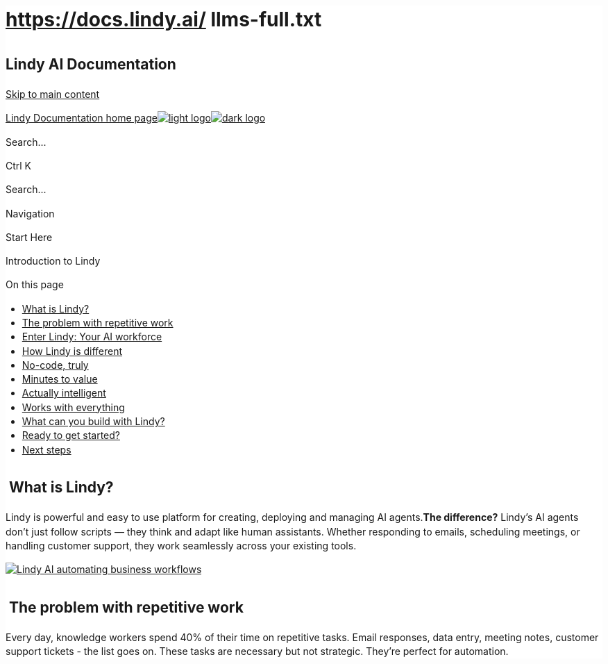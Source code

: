# https://docs.lindy.ai/ llms-full.txt

## Lindy AI Documentation
[Skip to main content](https://docs.lindy.ai/#content-area)

[Lindy Documentation home page![light logo](https://mintlify.s3.us-west-1.amazonaws.com/lindyai/logo/light.svg)![dark logo](https://mintlify.s3.us-west-1.amazonaws.com/lindyai/logo/dark.svg)](https://docs.lindy.ai/)

Search...

Ctrl K

Search...

Navigation

Start Here

Introduction to Lindy

On this page

- [What is Lindy?](https://docs.lindy.ai/#what-is-lindy%3F)
- [The problem with repetitive work](https://docs.lindy.ai/#the-problem-with-repetitive-work)
- [Enter Lindy: Your AI workforce](https://docs.lindy.ai/#enter-lindy%3A-your-ai-workforce)
- [How Lindy is different](https://docs.lindy.ai/#how-lindy-is-different)
- [No-code, truly](https://docs.lindy.ai/#no-code%2C-truly)
- [Minutes to value](https://docs.lindy.ai/#minutes-to-value)
- [Actually intelligent](https://docs.lindy.ai/#actually-intelligent)
- [Works with everything](https://docs.lindy.ai/#works-with-everything)
- [What can you build with Lindy?](https://docs.lindy.ai/#what-can-you-build-with-lindy%3F)
- [Ready to get started?](https://docs.lindy.ai/#ready-to-get-started%3F)
- [Next steps](https://docs.lindy.ai/#next-steps)

## [​](https://docs.lindy.ai/\#what-is-lindy%3F)  What is Lindy?

Lindy is powerful and easy to use platform for creating, deploying and managing AI agents.**The difference?** Lindy’s AI agents don’t just follow scripts — they think and adapt like human assistants. Whether responding to emails, scheduling meetings, or handling customer support, they work seamlessly across your existing tools.

[![Lindy AI automating business workflows](https://mintlify.s3.us-west-1.amazonaws.com/lindyai/lindy-brand-assets/what-is-lindy-banner.jpg)](https://chat.lindy.ai/signup)

## [​](https://docs.lindy.ai/\#the-problem-with-repetitive-work)  The problem with repetitive work

Every day, knowledge workers spend 40% of their time on repetitive tasks. Email responses, data entry, meeting notes, customer support tickets - the list goes on. These tasks are necessary but not strategic. They’re perfect for automation.
